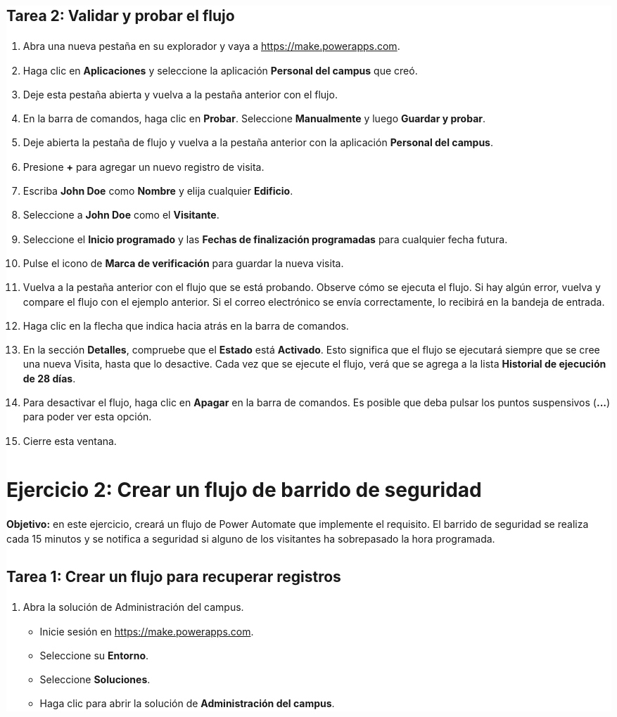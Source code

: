 ## Tarea 2: Validar y probar el flujo

1.  Abra una nueva pestaña en su explorador y vaya a <https://make.powerapps.com>.

2.  Haga clic en **Aplicaciones** y seleccione la aplicación **Personal del campus** que creó.

3.  Deje esta pestaña abierta y vuelva a la pestaña anterior con el flujo. 

4.  En la barra de comandos, haga clic en **Probar**. Seleccione **Manualmente** y luego **Guardar y probar**.

5.  Deje abierta la pestaña de flujo y vuelva a la pestaña anterior con la aplicación **Personal del campus**.

6.  Presione **+** para agregar un nuevo registro de visita.

7.  Escriba **John Doe** como **Nombre** y elija cualquier **Edificio**.

8.  Seleccione a **John Doe** como el **Visitante**.

9.  Seleccione el **Inicio programado** y las **Fechas de finalización programadas** para cualquier fecha futura.

10.  Pulse el icono de **Marca de verificación** para guardar la nueva visita.

11.  Vuelva a la pestaña anterior con el flujo que se está probando. Observe cómo se ejecuta el flujo. Si hay algún error, vuelva y compare el flujo con el ejemplo anterior. Si el correo electrónico se envía correctamente, lo recibirá en la bandeja de entrada. 

12.  Haga clic en la flecha que indica hacia atrás en la barra de comandos.

13.  En la sección **Detalles**, compruebe que el **Estado** está **Activado**. Esto significa que el flujo se ejecutará siempre que se cree una nueva Visita, hasta que lo desactive. Cada vez que se ejecute el flujo, verá que se agrega a la lista **Historial de ejecución de 28 días**.

14.  Para desactivar el flujo, haga clic en **Apagar** en la barra de comandos. Es posible que deba pulsar los puntos suspensivos (**...**) para poder ver esta opción.

15.  Cierre esta ventana.

# Ejercicio 2: Crear un flujo de barrido de seguridad

**Objetivo:** en este ejercicio, creará un flujo de Power Automate que implemente el requisito. El barrido de seguridad se realiza cada 15 minutos y se notifica a seguridad si alguno de los visitantes ha sobrepasado la hora programada.

## Tarea 1: Crear un flujo para recuperar registros

1. Abra la solución de Administración del campus.

   -   Inicie sesión en <https://make.powerapps.com>.

   -   Seleccione su **Entorno**.

   -   Seleccione **Soluciones**.

   -   Haga clic para abrir la solución de **Administración del campus**.
